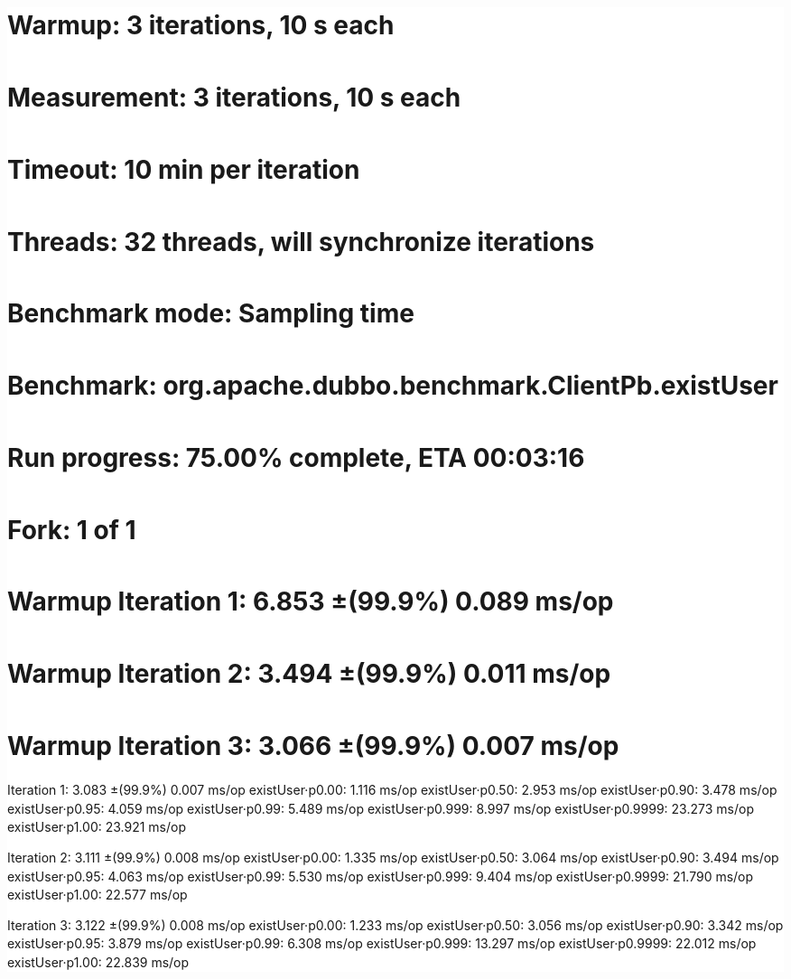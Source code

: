 # Warmup: 3 iterations, 10 s each
# Measurement: 3 iterations, 10 s each
# Timeout: 10 min per iteration
# Threads: 32 threads, will synchronize iterations
# Benchmark mode: Sampling time
# Benchmark: org.apache.dubbo.benchmark.ClientPb.existUser

# Run progress: 75.00% complete, ETA 00:03:16
# Fork: 1 of 1
# Warmup Iteration   1: 6.853 ±(99.9%) 0.089 ms/op
# Warmup Iteration   2: 3.494 ±(99.9%) 0.011 ms/op
# Warmup Iteration   3: 3.066 ±(99.9%) 0.007 ms/op
Iteration   1: 3.083 ±(99.9%) 0.007 ms/op
                 existUser·p0.00:   1.116 ms/op
                 existUser·p0.50:   2.953 ms/op
                 existUser·p0.90:   3.478 ms/op
                 existUser·p0.95:   4.059 ms/op
                 existUser·p0.99:   5.489 ms/op
                 existUser·p0.999:  8.997 ms/op
                 existUser·p0.9999: 23.273 ms/op
                 existUser·p1.00:   23.921 ms/op

Iteration   2: 3.111 ±(99.9%) 0.008 ms/op
                 existUser·p0.00:   1.335 ms/op
                 existUser·p0.50:   3.064 ms/op
                 existUser·p0.90:   3.494 ms/op
                 existUser·p0.95:   4.063 ms/op
                 existUser·p0.99:   5.530 ms/op
                 existUser·p0.999:  9.404 ms/op
                 existUser·p0.9999: 21.790 ms/op
                 existUser·p1.00:   22.577 ms/op

Iteration   3: 3.122 ±(99.9%) 0.008 ms/op
                 existUser·p0.00:   1.233 ms/op
                 existUser·p0.50:   3.056 ms/op
                 existUser·p0.90:   3.342 ms/op
                 existUser·p0.95:   3.879 ms/op
                 existUser·p0.99:   6.308 ms/op
                 existUser·p0.999:  13.297 ms/op
                 existUser·p0.9999: 22.012 ms/op
                 existUser·p1.00:   22.839 ms/op
